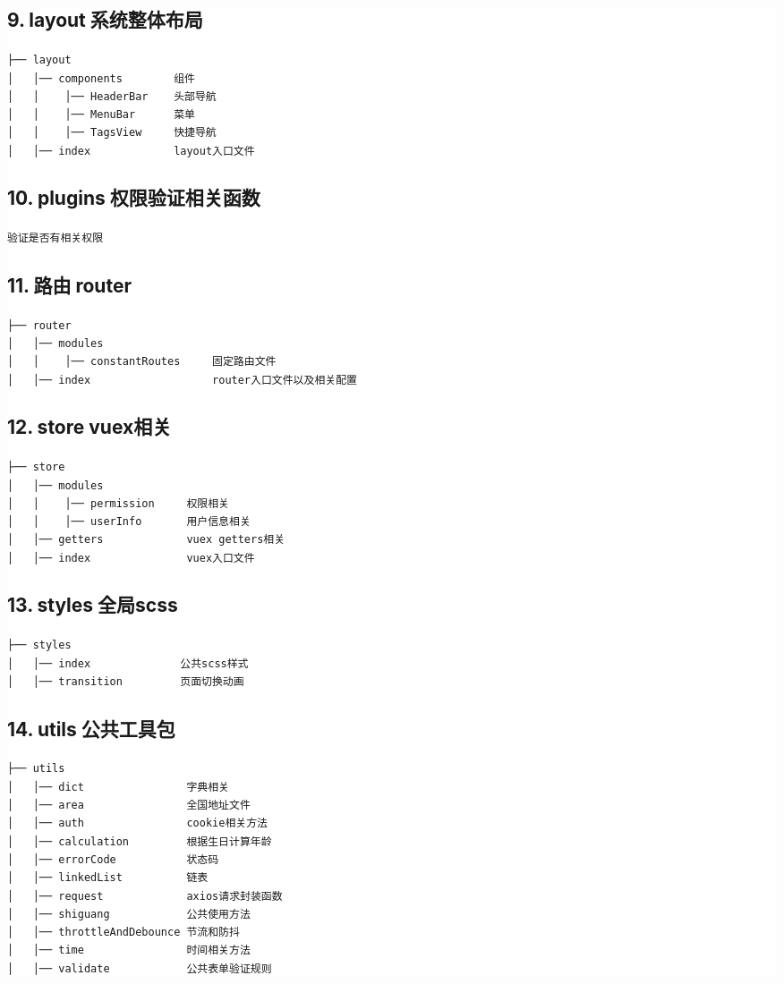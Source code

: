 ## 9. layout 系统整体布局
```
├── layout
│   │── components        组件
│   │    │── HeaderBar    头部导航
│   │    │── MenuBar      菜单
│   │    │── TagsView     快捷导航
│   │── index             layout入口文件

```

## 10. plugins 权限验证相关函数

    验证是否有相关权限

## 11. 路由 router

```
├── router
│   │── modules           
│   │    │── constantRoutes     固定路由文件
│   │── index                   router入口文件以及相关配置

```

## 12. store vuex相关

```
├── store
│   │── modules           
│   │    │── permission     权限相关
│   │    │── userInfo       用户信息相关
│   │── getters             vuex getters相关
│   │── index               vuex入口文件

```

## 13. styles 全局scss

```
├── styles
│   │── index              公共scss样式
│   │── transition         页面切换动画

```

## 14. utils 公共工具包

```
├── utils
│   │── dict                字典相关
│   │── area                全国地址文件
│   │── auth                cookie相关方法
│   │── calculation         根据生日计算年龄
│   │── errorCode           状态码
│   │── linkedList          链表
│   │── request             axios请求封装函数
│   │── shiguang            公共使用方法
│   │── throttleAndDebounce 节流和防抖
│   │── time                时间相关方法
│   │── validate            公共表单验证规则

```
